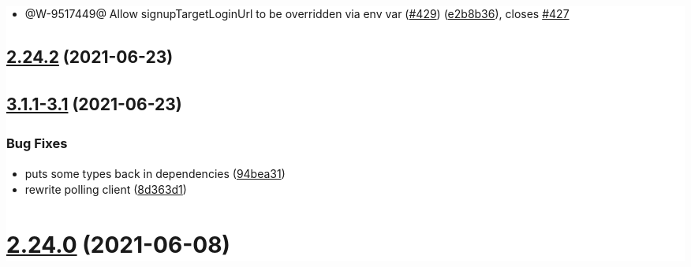 * @W-9517449@ Allow signupTargetLoginUrl to be overridden via env var ([#429](https://github.com/forcedotcom/sfdx-core/issues/429)) ([e2b8b36](https://github.com/forcedotcom/sfdx-core/commit/e2b8b36b2836b5277c83ffe22922978dc32e7b11)), closes [#427](https://github.com/forcedotcom/sfdx-core/issues/427)



## [2.24.2](https://github.com/forcedotcom/sfdx-core/compare/v3.1.1-3.1...v2.24.2) (2021-06-23)



## [3.1.1-3.1](https://github.com/forcedotcom/sfdx-core/compare/v2.24.1...v3.1.1-3.1) (2021-06-23)


### Bug Fixes

* puts some types back in dependencies ([94bea31](https://github.com/forcedotcom/sfdx-core/commit/94bea31037a41d4377faecb22bce8a2d12e95f4f))
* rewrite polling client ([8d363d1](https://github.com/forcedotcom/sfdx-core/commit/8d363d13616f5efa944d4bb717a010add3c996b5))



# [2.24.0](https://github.com/forcedotcom/sfdx-core/compare/v2.23.5...v2.24.0) (2021-06-08)



